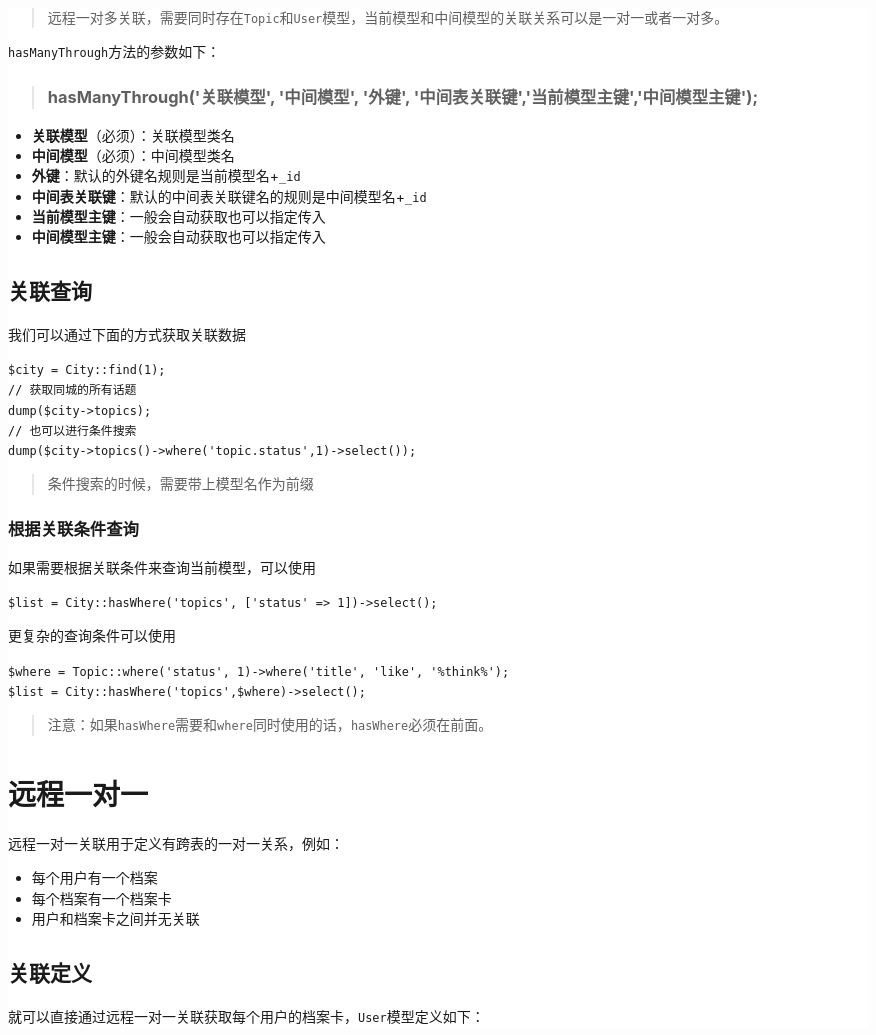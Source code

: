 > 远程一对多关联，需要同时存在`Topic`和`User`模型，当前模型和中间模型的关联关系可以是一对一或者一对多。

`hasManyThrough`方法的参数如下：

> ### hasManyThrough('关联模型', '中间模型', '外键', '中间表关联键','当前模型主键','中间模型主键');

- **关联模型**（必须）：关联模型类名
- **中间模型**（必须）：中间模型类名
- **外键**：默认的外键名规则是当前模型名+`_id`
- **中间表关联键**：默认的中间表关联键名的规则是中间模型名+`_id`
- **当前模型主键**：一般会自动获取也可以指定传入
- **中间模型主键**：一般会自动获取也可以指定传入

## 关联查询

我们可以通过下面的方式获取关联数据

```
$city = City::find(1);
// 获取同城的所有话题
dump($city->topics);
// 也可以进行条件搜索
dump($city->topics()->where('topic.status',1)->select());
```

> 条件搜索的时候，需要带上模型名作为前缀

### 根据关联条件查询

如果需要根据关联条件来查询当前模型，可以使用

```
$list = City::hasWhere('topics', ['status' => 1])->select();
```

更复杂的查询条件可以使用

```
$where = Topic::where('status', 1)->where('title', 'like', '%think%');
$list = City::hasWhere('topics',$where)->select();
```

> 注意：如果`hasWhere`需要和`where`同时使用的话，`hasWhere`必须在前面。


# 远程一对一

远程一对一关联用于定义有跨表的一对一关系，例如：

- 每个用户有一个档案
- 每个档案有一个档案卡
- 用户和档案卡之间并无关联

## 关联定义

就可以直接通过远程一对一关联获取每个用户的档案卡，`User`模型定义如下：
